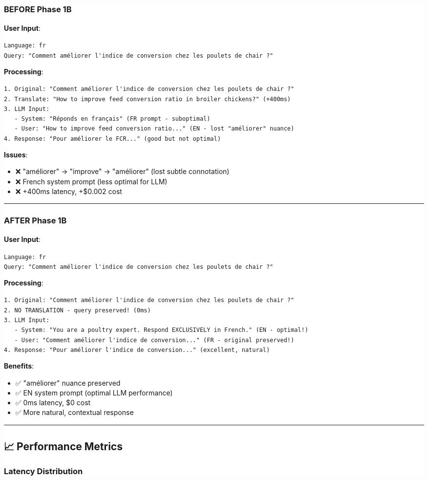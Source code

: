 ### BEFORE Phase 1B

**User Input**:
```
Language: fr
Query: "Comment améliorer l'indice de conversion chez les poulets de chair ?"
```

**Processing**:
```
1. Original: "Comment améliorer l'indice de conversion chez les poulets de chair ?"
2. Translate: "How to improve feed conversion ratio in broiler chickens?" (+400ms)
3. LLM Input:
   - System: "Réponds en français" (FR prompt - suboptimal)
   - User: "How to improve feed conversion ratio..." (EN - lost "améliorer" nuance)
4. Response: "Pour améliorer le FCR..." (good but not optimal)
```

**Issues**:
- ❌ "améliorer" → "improve" → "améliorer" (lost subtle connotation)
- ❌ French system prompt (less optimal for LLM)
- ❌ +400ms latency, +$0.002 cost

---

### AFTER Phase 1B

**User Input**:
```
Language: fr
Query: "Comment améliorer l'indice de conversion chez les poulets de chair ?"
```

**Processing**:
```
1. Original: "Comment améliorer l'indice de conversion chez les poulets de chair ?"
2. NO TRANSLATION - query preserved! (0ms)
3. LLM Input:
   - System: "You are a poultry expert. Respond EXCLUSIVELY in French." (EN - optimal!)
   - User: "Comment améliorer l'indice de conversion..." (FR - original preserved!)
4. Response: "Pour améliorer l'indice de conversion..." (excellent, natural)
```

**Benefits**:
- ✅ "améliorer" nuance preserved
- ✅ EN system prompt (optimal LLM performance)
- ✅ 0ms latency, $0 cost
- ✅ More natural, contextual response

---

## 📈 Performance Metrics

### Latency Distribution
